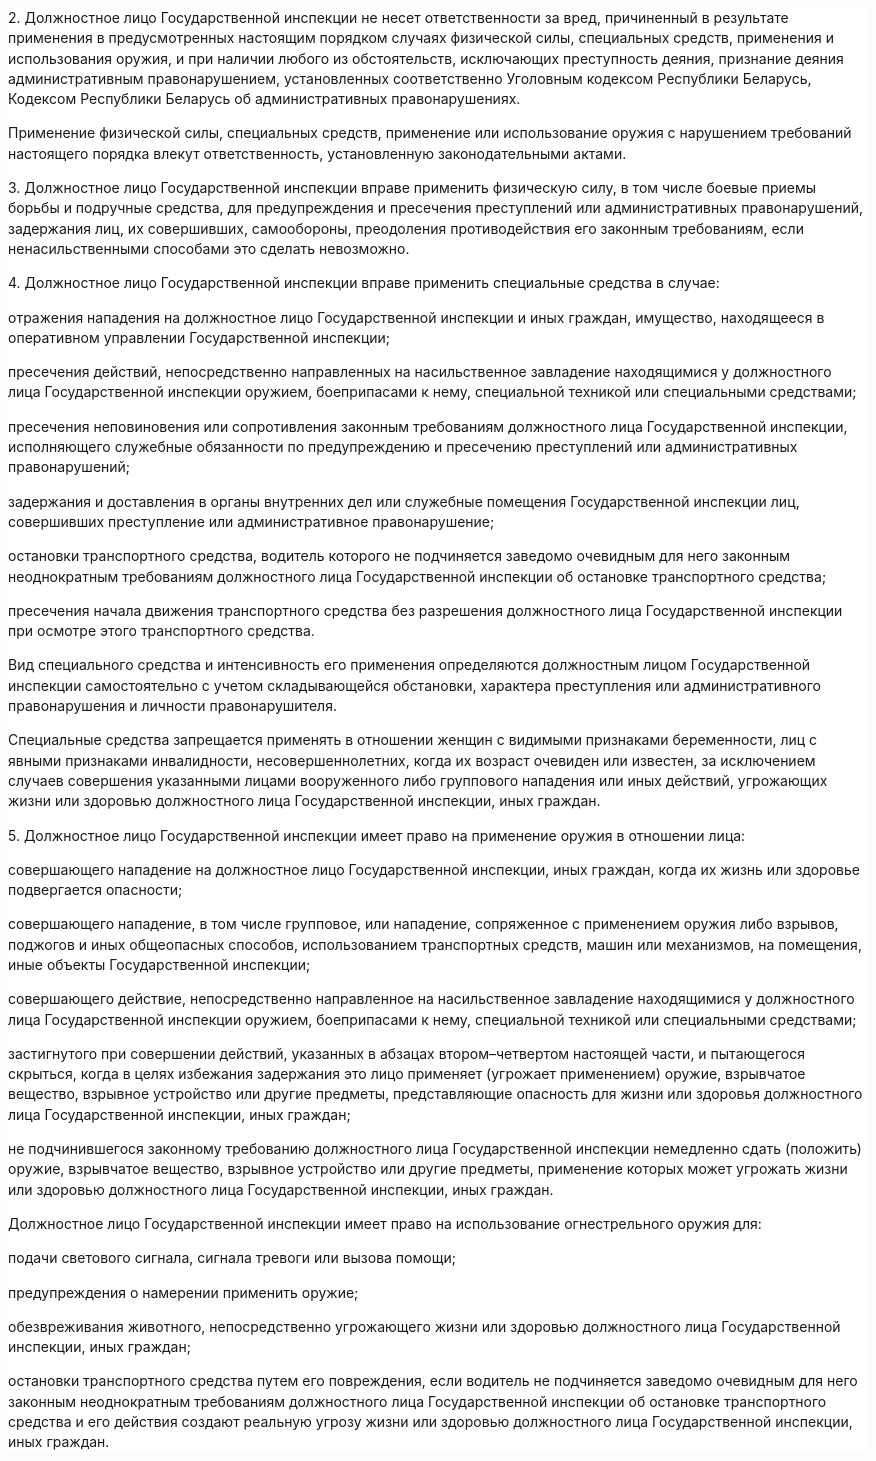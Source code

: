 <p>2. Должностное лицо Государственной инспекции не несет ответственности за вред, причиненный в результате применения в предусмотренных настоящим порядком случаях физической силы, специальных средств, применения и использования оружия, и при наличии любого из обстоятельств, исключающих преступность деяния, признание деяния административным правонарушением, установленных соответственно Уголовным кодексом Республики Беларусь, Кодексом Республики Беларусь об административных правонарушениях.</p>
<p>Применение физической силы, специальных средств, применение или использование оружия с нарушением требований настоящего порядка влекут ответственность, установленную законодательными актами.</p>
<p>3. Должностное лицо Государственной инспекции вправе применить физическую силу, в том числе боевые приемы борьбы и подручные средства, для предупреждения и пресечения преступлений или административных правонарушений, задержания лиц, их совершивших, самообороны, преодоления противодействия его законным требованиям, если ненасильственными способами это сделать невозможно.</p>
<p>4. Должностное лицо Государственной инспекции вправе применить специальные средства в случае:</p>
<p>отражения нападения на должностное лицо Государственной инспекции и иных граждан, имущество, находящееся в оперативном управлении Государственной инспекции;</p>
<p>пресечения действий, непосредственно направленных на насильственное завладение находящимися у должностного лица Государственной инспекции оружием, боеприпасами к нему, специальной техникой или специальными средствами;</p>
<p>пресечения неповиновения или сопротивления законным требованиям должностного лица Государственной инспекции, исполняющего служебные обязанности по предупреждению и пресечению преступлений или административных правонарушений;</p>
<p>задержания и доставления в органы внутренних дел или служебные помещения Государственной инспекции лиц, совершивших преступление или административное правонарушение;</p>
<p>остановки транспортного средства, водитель которого не подчиняется заведомо очевидным для него законным неоднократным требованиям должностного лица Государственной инспекции об остановке транспортного средства;</p>
<p>пресечения начала движения транспортного средства без разрешения должностного лица Государственной инспекции при осмотре этого транспортного средства.</p>
<p>Вид специального средства и интенсивность его применения определяются должностным лицом Государственной инспекции самостоятельно с учетом складывающейся обстановки, характера преступления или административного правонарушения и личности правонарушителя.</p>
<p>Специальные средства запрещается применять в отношении женщин с видимыми признаками беременности, лиц с явными признаками инвалидности, несовершеннолетних, когда их возраст очевиден или известен, за исключением случаев совершения указанными лицами вооруженного либо группового нападения или иных действий, угрожающих жизни или здоровью должностного лица Государственной инспекции, иных граждан.</p>
<p>5. Должностное лицо Государственной инспекции имеет право на применение оружия в отношении лица:</p>
<p>совершающего нападение на должностное лицо Государственной инспекции, иных граждан, когда их жизнь или здоровье подвергается опасности;</p>
<p>совершающего нападение, в том числе групповое, или нападение, сопряженное с применением оружия либо взрывов, поджогов и иных общеопасных способов, использованием транспортных средств, машин или механизмов, на помещения, иные объекты Государственной инспекции;</p>
<p>совершающего действие, непосредственно направленное на насильственное завладение находящимися у должностного лица Государственной инспекции оружием, боеприпасами к нему, специальной техникой или специальными средствами;</p>
<p>застигнутого при совершении действий, указанных в абзацах втором–четвертом настоящей части, и пытающегося скрыться, когда в целях избежания задержания это лицо применяет (угрожает применением) оружие, взрывчатое вещество, взрывное устройство или другие предметы, представляющие опасность для жизни или здоровья должностного лица Государственной инспекции, иных граждан;</p>
<p>не подчинившегося законному требованию должностного лица Государственной инспекции немедленно сдать (положить) оружие, взрывчатое вещество, взрывное устройство или другие предметы, применение которых может угрожать жизни или здоровью должностного лица Государственной инспекции, иных граждан.</p>
<p>Должностное лицо Государственной инспекции имеет право на использование огнестрельного оружия для:</p>
<p>подачи светового сигнала, сигнала тревоги или вызова помощи;</p>
<p>предупреждения о намерении применить оружие;</p>
<p>обезвреживания животного, непосредственно угрожающего жизни или здоровью должностного лица Государственной инспекции, иных граждан;</p>
<p>остановки транспортного средства путем его повреждения, если водитель не подчиняется заведомо очевидным для него законным неоднократным требованиям должностного лица Государственной инспекции об остановке транспортного средства и его действия создают реальную угрозу жизни или здоровью должностного лица Государственной инспекции, иных граждан.</p>